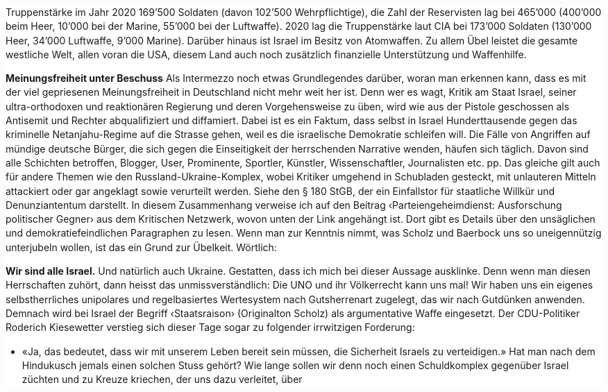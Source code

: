 Truppenstärke im Jahr 2020 169’500 Soldaten (davon 102’500 Wehrpflichtige), die Zahl der Reservisten
lag bei 465’000 (400’000 beim Heer, 10’000 bei der Marine, 55’000 bei der Luftwaffe). 2020 lag die
Truppenstärke laut CIA bei 173’000 Soldaten (130’000 Heer, 34’000 Luftwaffe, 9’000 Marine). Darüber
hinaus ist Israel im Besitz von Atomwaffen. Zu allem Übel leistet die gesamte westliche Welt, allen voran
die USA, diesem Land auch noch zusätzlich finanzielle Unterstützung und Waffenhilfe.

**Meinungsfreiheit unter Beschuss**
Als Intermezzo noch etwas Grundlegendes darüber, woran man erkennen kann, dass es mit der viel gepriesenen Meinungsfreiheit in Deutschland nicht mehr weit her ist. Denn wer es wagt, Kritik am Staat Israel,
seiner ultra-orthodoxen und reaktionären Regierung und deren Vorgehensweise zu üben, wird wie aus der
Pistole geschossen als Antisemit und Rechter abqualifiziert und diffamiert. Dabei ist es ein Faktum, dass
selbst in Israel Hunderttausende gegen das kriminelle Netanjahu-Regime auf die Strasse gehen, weil es die
israelische Demokratie schleifen will.
Die Fälle von Angriffen auf mündige deutsche Bürger, die sich gegen die Einseitigkeit der herrschenden
Narrative wenden, häufen sich täglich. Davon sind alle Schichten betroffen, Blogger, User, Prominente,
Sportler, Künstler, Wissenschaftler, Journalisten etc. pp. Das gleiche gilt auch für andere Themen wie den
Russland-Ukraine-Komplex, wobei Kritiker umgehend in Schubladen gesteckt, mit unlauteren Mitteln
attackiert oder gar angeklagt sowie verurteilt werden. Siehe den § 180 StGB, der ein Einfallstor für staatliche
Willkür und Denunziantentum darstellt.
In diesem Zusammenhang verweise ich auf den Beitrag ‹Parteiengeheimdienst: Ausforschung politischer
Gegner› aus dem Kritischen Netzwerk, wovon unten der Link angehängt ist. Dort gibt es Details über den
unsäglichen und demokratiefeindlichen Paragraphen zu lesen. Wenn man zur Kenntnis nimmt, was Scholz
und Baerbock uns so uneigennützig unterjubeln wollen, ist das ein Grund zur Übelkeit. Wörtlich:

**Wir sind alle Israel.**
Und natürlich auch Ukraine. Gestatten, dass ich mich bei dieser Aussage ausklinke. Denn wenn man diesen
Herrschaften zuhört, dann heisst das unmissverständlich: Die UNO und ihr Völkerrecht kann uns mal! Wir
haben uns ein eigenes selbstherrliches unipolares und regelbasiertes Wertesystem nach Gutsherrenart zugelegt, das wir nach Gutdünken anwenden. Demnach wird bei Israel der Begriff ‹Staatsraison› (Originalton
Scholz) als argumentative Waffe eingesetzt. Der CDU-Politiker Roderich Kiesewetter verstieg sich dieser
Tage sogar zu folgender irrwitzigen Forderung:

- «Ja, das bedeutet, dass wir mit unserem Leben bereit sein müssen, die Sicherheit Israels zu verteidigen.»
Hat man nach dem Hindukusch jemals einen solchen Stuss gehört? Wie lange sollen wir denn noch
einen Schuldkomplex gegenüber Israel züchten und zu Kreuze kriechen, der uns dazu verleitet, über

